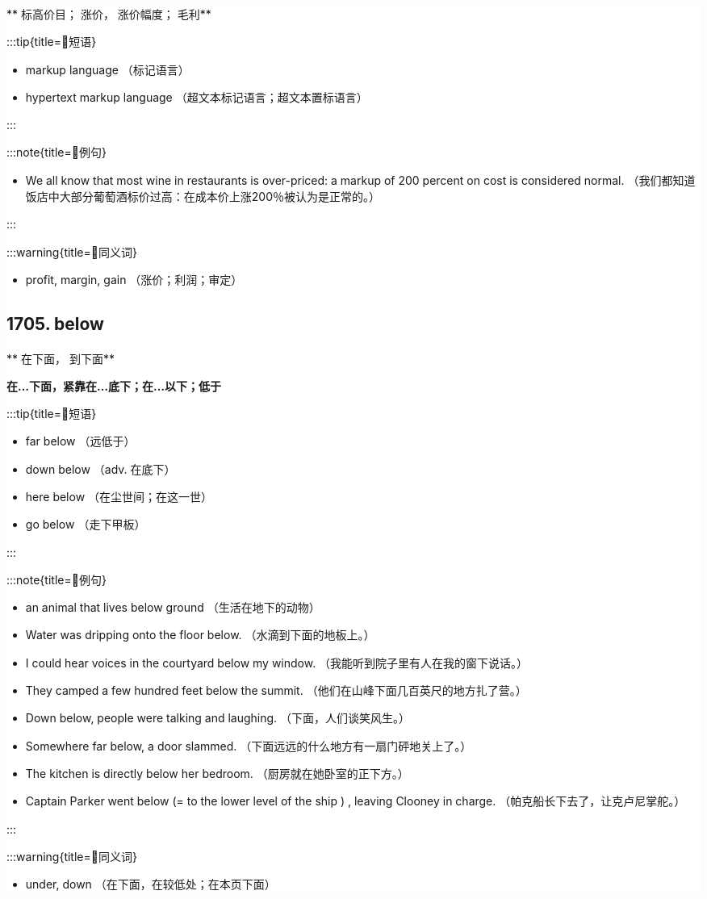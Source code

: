 ** 标高价目； 涨价， 涨价幅度； 毛利**

:::tip{title=🤩短语}

- markup language （标记语言）

- hypertext markup language （超文本标记语言；超文本置标语言）

:::

:::note{title=🎤例句}

- We all know that most wine in restaurants is over-priced: a markup of 200 percent on cost is considered normal. （我们都知道饭店中大部分葡萄酒标价过高：在成本价上涨200％被认为是正常的。）

:::

:::warning{title=🤔同义词}

- profit, margin, gain （涨价；利润；审定）


## 1705. below

** 在下面， 到下面**

**在…下面，紧靠在…底下；在…以下；低于**

:::tip{title=🤩短语}

- far below （远低于）

- down below （adv. 在底下）

- here below （在尘世间；在这一世）

- go below （走下甲板）

:::

:::note{title=🎤例句}

- an animal that lives below ground （生活在地下的动物）

- Water was dripping onto the floor below. （水滴到下面的地板上。）

- I could hear voices in the courtyard below my window. （我能听到院子里有人在我的窗下说话。）

- They camped a few hundred feet below the summit. （他们在山峰下面几百英尺的地方扎了营。）

- Down below, people were talking and laughing. （下面，人们谈笑风生。）

- Somewhere far below, a door slammed. （下面远远的什么地方有一扇门砰地关上了。）

- The kitchen is directly below her bedroom. （厨房就在她卧室的正下方。）

- Captain Parker went below (=  to the lower level of the ship  ) , leaving Clooney in charge. （帕克船长下去了，让克卢尼掌舵。）

:::

:::warning{title=🤔同义词}

- under, down （在下面，在较低处；在本页下面）
